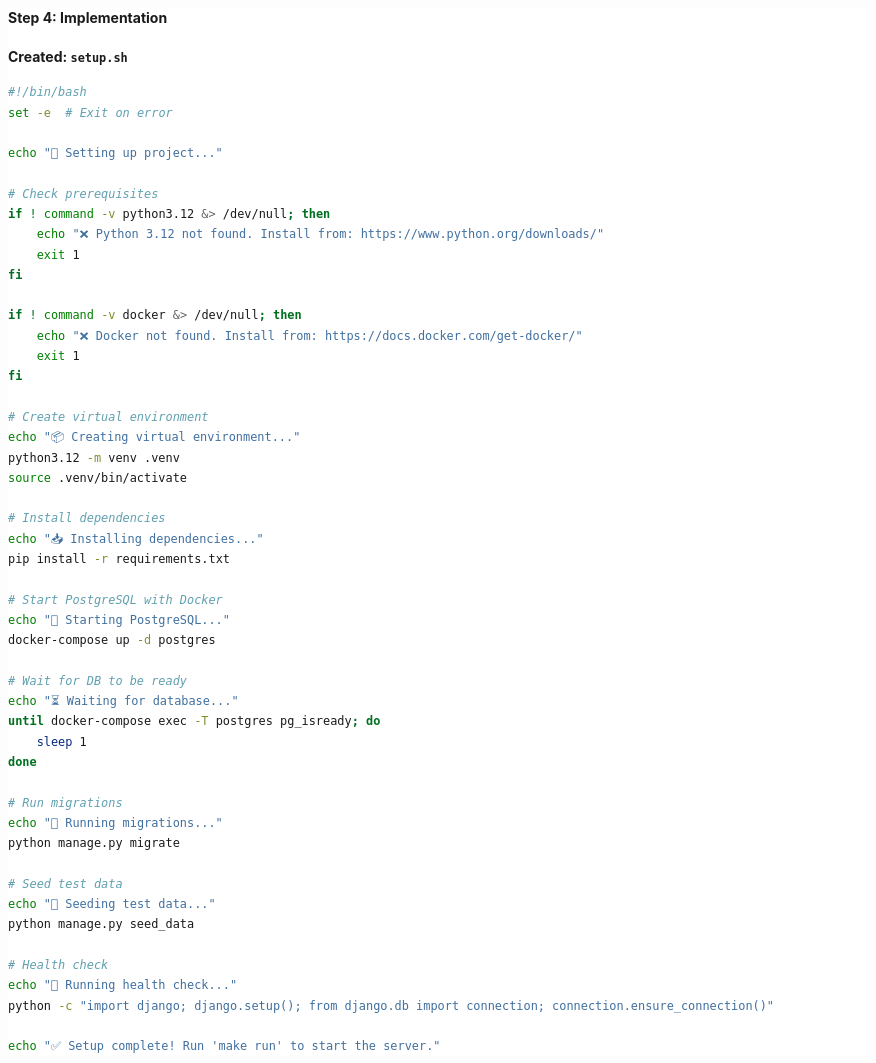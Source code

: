 #### Step 4: Implementation

**Created: `setup.sh`**
```bash
#!/bin/bash
set -e  # Exit on error

echo "🚀 Setting up project..."

# Check prerequisites
if ! command -v python3.12 &> /dev/null; then
    echo "❌ Python 3.12 not found. Install from: https://www.python.org/downloads/"
    exit 1
fi

if ! command -v docker &> /dev/null; then
    echo "❌ Docker not found. Install from: https://docs.docker.com/get-docker/"
    exit 1
fi

# Create virtual environment
echo "📦 Creating virtual environment..."
python3.12 -m venv .venv
source .venv/bin/activate

# Install dependencies
echo "📥 Installing dependencies..."
pip install -r requirements.txt

# Start PostgreSQL with Docker
echo "🐘 Starting PostgreSQL..."
docker-compose up -d postgres

# Wait for DB to be ready
echo "⏳ Waiting for database..."
until docker-compose exec -T postgres pg_isready; do
    sleep 1
done

# Run migrations
echo "🔄 Running migrations..."
python manage.py migrate

# Seed test data
echo "🌱 Seeding test data..."
python manage.py seed_data

# Health check
echo "🏥 Running health check..."
python -c "import django; django.setup(); from django.db import connection; connection.ensure_connection()"

echo "✅ Setup complete! Run 'make run' to start the server."
```

